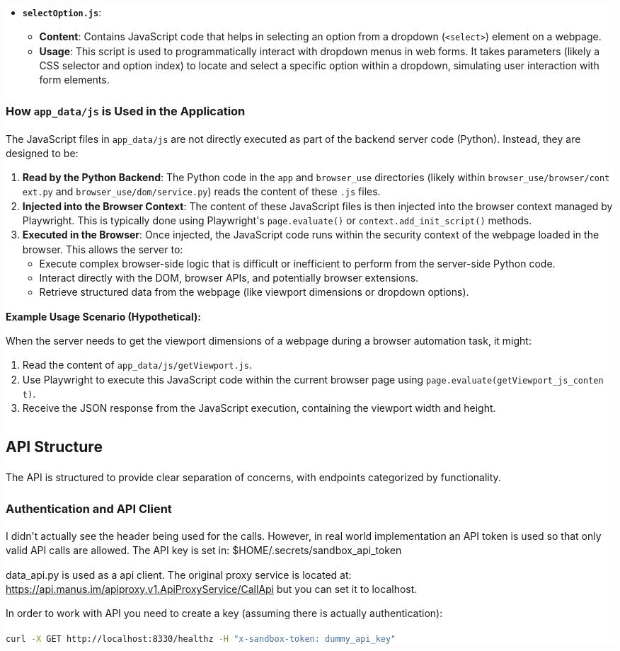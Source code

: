 - **`selectOption.js`**:

    - **Content**: Contains JavaScript code that helps in selecting an option from a dropdown (`<select>`) element on a webpage.
    - **Usage**: This script is used to programmatically interact with dropdown menus in web forms. It takes parameters (likely a CSS selector and option index) to locate and select a specific option within a dropdown, simulating user interaction with form elements.

### How `app_data/js` is Used in the Application

The JavaScript files in `app_data/js` are not directly executed as part of the backend server code (Python). Instead, they are designed to be:

1. **Read by the Python Backend**: The Python code in the `app` and `browser_use` directories (likely within `browser_use/browser/context.py` and `browser_use/dom/service.py`) reads the content of these `.js` files.
2. **Injected into the Browser Context**: The content of these JavaScript files is then injected into the browser context managed by Playwright. This is typically done using Playwright's `page.evaluate()` or `context.add_init_script()` methods.
3. **Executed in the Browser**: Once injected, the JavaScript code runs within the security context of the webpage loaded in the browser. This allows the server to:
    - Execute complex browser-side logic that is difficult or inefficient to perform from the server-side Python code.
    - Interact directly with the DOM, browser APIs, and potentially browser extensions.
    - Retrieve structured data from the webpage (like viewport dimensions or dropdown options).

**Example Usage Scenario (Hypothetical):**

When the server needs to get the viewport dimensions of a webpage during a browser automation task, it might:

1. Read the content of `app_data/js/getViewport.js`.
2. Use Playwright to execute this JavaScript code within the current browser page using `page.evaluate(getViewport_js_content)`.
3. Receive the JSON response from the JavaScript execution, containing the viewport width and height.

## API Structure

The API is structured to provide clear separation of concerns, with endpoints categorized by functionality.

### Authentication and API Client

I didn't actually see the header being used for the calls. However, in real world implementation an API token is used so that only
 valid API calls are allowed. The API key is set in: $HOME/.secrets/sandbox_api_token

data_api.py is used as a api client. The original proxy service is located at: https://api.manus.im/apiproxy.v1.ApiProxyService/CallApi but you can set it to localhost.

In order to work with API you need to create a key (assuming there is actually authentication):

```bash
curl -X GET http://localhost:8330/healthz -H "x-sandbox-token: dummy_api_key"
```

